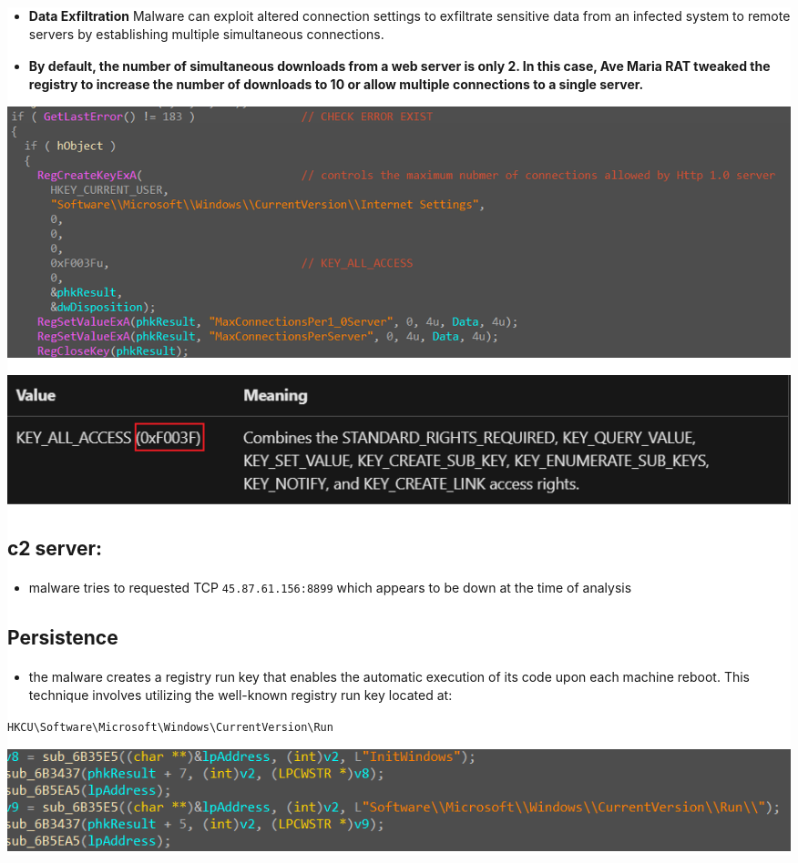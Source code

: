   - **Data Exfiltration** Malware can exploit altered connection settings to exfiltrate sensitive data from an infected system to remote servers by establishing multiple simultaneous connections.

  - **By default, the number of simultaneous downloads from a web server is only 2. In this case, Ave Maria RAT tweaked the registry to increase the number of downloads to 10 or allow multiple connections to a single server.**

   ![error](/assets/images/malware-analysis/AveMariaRAT/internet_settings.PNG)

   ![error](/assets/images/malware-analysis/AveMariaRAT/key_all_access.PNG)


## c2 server:
  - malware tries to requested TCP `45.87.61.156:8899` which appears to be down at the time of analysis

## Persistence

  - the malware creates a registry run key that enables the automatic execution of its code upon each machine reboot. This technique involves utilizing the well-known registry run key located at:

   `HKCU\Software\Microsoft\Windows\CurrentVersion\Run`

   ![error](/assets/images/malware-analysis/AveMariaRAT/key_run.PNG)
